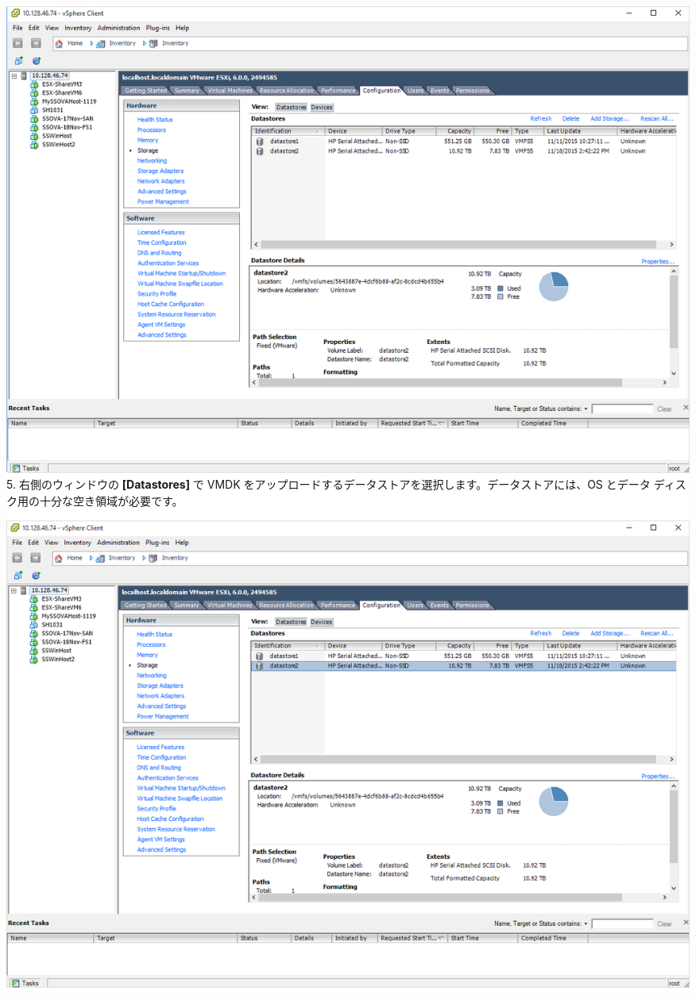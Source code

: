    ![](./media/storsimple-ova-deploy2-provision-vmware/image3.png)
5. 右側のウィンドウの **[Datastores]** で VMDK をアップロードするデータストアを選択します。データストアには、OS とデータ ディスク用の十分な空き領域が必要です。
   
   ![](./media/storsimple-ova-deploy2-provision-vmware/image4.png)